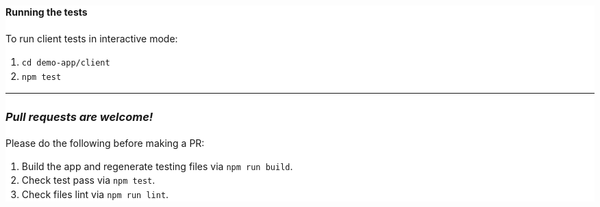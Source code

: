 #### Running the tests

To run client tests in interactive mode:

1. `cd demo-app/client`
1. `npm test`

---

### _Pull requests are welcome!_

Please do the following before making a PR:

1. Build the app and regenerate testing files via `npm run build`.
1. Check test pass via `npm test`.
1. Check files lint via `npm run lint`.
